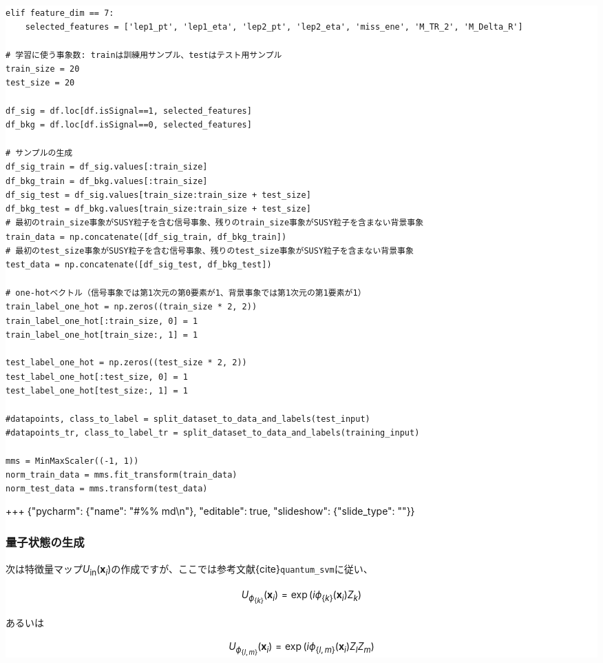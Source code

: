 ```{code-cell} ipython3
elif feature_dim == 7:
    selected_features = ['lep1_pt', 'lep1_eta', 'lep2_pt', 'lep2_eta', 'miss_ene', 'M_TR_2', 'M_Delta_R']

# 学習に使う事象数: trainは訓練用サンプル、testはテスト用サンプル
train_size = 20
test_size = 20

df_sig = df.loc[df.isSignal==1, selected_features]
df_bkg = df.loc[df.isSignal==0, selected_features]

# サンプルの生成
df_sig_train = df_sig.values[:train_size]
df_bkg_train = df_bkg.values[:train_size]
df_sig_test = df_sig.values[train_size:train_size + test_size]
df_bkg_test = df_bkg.values[train_size:train_size + test_size]
# 最初のtrain_size事象がSUSY粒子を含む信号事象、残りのtrain_size事象がSUSY粒子を含まない背景事象
train_data = np.concatenate([df_sig_train, df_bkg_train])
# 最初のtest_size事象がSUSY粒子を含む信号事象、残りのtest_size事象がSUSY粒子を含まない背景事象
test_data = np.concatenate([df_sig_test, df_bkg_test])

# one-hotベクトル（信号事象では第1次元の第0要素が1、背景事象では第1次元の第1要素が1）
train_label_one_hot = np.zeros((train_size * 2, 2))
train_label_one_hot[:train_size, 0] = 1
train_label_one_hot[train_size:, 1] = 1

test_label_one_hot = np.zeros((test_size * 2, 2))
test_label_one_hot[:test_size, 0] = 1
test_label_one_hot[test_size:, 1] = 1

#datapoints, class_to_label = split_dataset_to_data_and_labels(test_input)
#datapoints_tr, class_to_label_tr = split_dataset_to_data_and_labels(training_input)

mms = MinMaxScaler((-1, 1))
norm_train_data = mms.fit_transform(train_data)
norm_test_data = mms.transform(test_data)
```

+++ {"pycharm": {"name": "#%% md\n"}, "editable": true, "slideshow": {"slide_type": ""}}

### 量子状態の生成<a id='susy_state_preparation'></a>

次は特徴量マップ$U_{\text{in}}(\mathbf{x}_i)$の作成ですが、ここでは参考文献{cite}`quantum_svm`に従い、

$$
U_{\phi_{\{k\}}}(\mathbf{x}_i)=\exp\left(i\phi_{\{k\}}(\mathbf{x}_i)Z_k\right)
$$

あるいは

$$
U_{\phi_{\{l,m\}}}(\mathbf{x}_i)=\exp\left(i\phi_{\{l,m\}}(\mathbf{x}_i)Z_lZ_m\right)
$$
